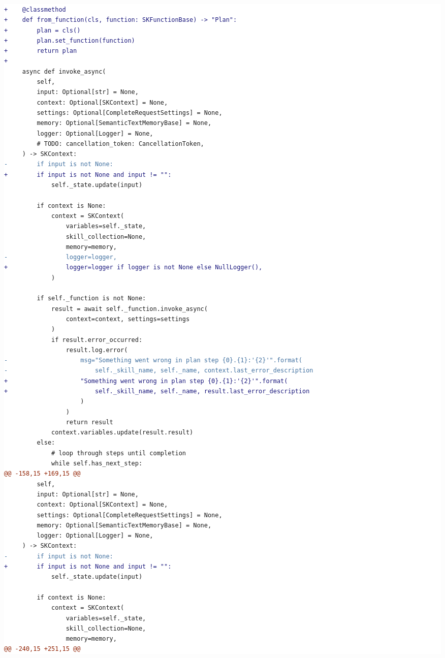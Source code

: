 ```diff
+    @classmethod
+    def from_function(cls, function: SKFunctionBase) -> "Plan":
+        plan = cls()
+        plan.set_function(function)
+        return plan
+
     async def invoke_async(
         self,
         input: Optional[str] = None,
         context: Optional[SKContext] = None,
         settings: Optional[CompleteRequestSettings] = None,
         memory: Optional[SemanticTextMemoryBase] = None,
         logger: Optional[Logger] = None,
         # TODO: cancellation_token: CancellationToken,
     ) -> SKContext:
-        if input is not None:
+        if input is not None and input != "":
             self._state.update(input)
 
         if context is None:
             context = SKContext(
                 variables=self._state,
                 skill_collection=None,
                 memory=memory,
-                logger=logger,
+                logger=logger if logger is not None else NullLogger(),
             )
 
         if self._function is not None:
             result = await self._function.invoke_async(
                 context=context, settings=settings
             )
             if result.error_occurred:
                 result.log.error(
-                    msg="Something went wrong in plan step {0}.{1}:'{2}'".format(
-                        self._skill_name, self._name, context.last_error_description
+                    "Something went wrong in plan step {0}.{1}:'{2}'".format(
+                        self._skill_name, self._name, result.last_error_description
                     )
                 )
                 return result
             context.variables.update(result.result)
         else:
             # loop through steps until completion
             while self.has_next_step:
@@ -158,15 +169,15 @@
         self,
         input: Optional[str] = None,
         context: Optional[SKContext] = None,
         settings: Optional[CompleteRequestSettings] = None,
         memory: Optional[SemanticTextMemoryBase] = None,
         logger: Optional[Logger] = None,
     ) -> SKContext:
-        if input is not None:
+        if input is not None and input != "":
             self._state.update(input)
 
         if context is None:
             context = SKContext(
                 variables=self._state,
                 skill_collection=None,
                 memory=memory,
@@ -240,15 +251,15 @@
```
